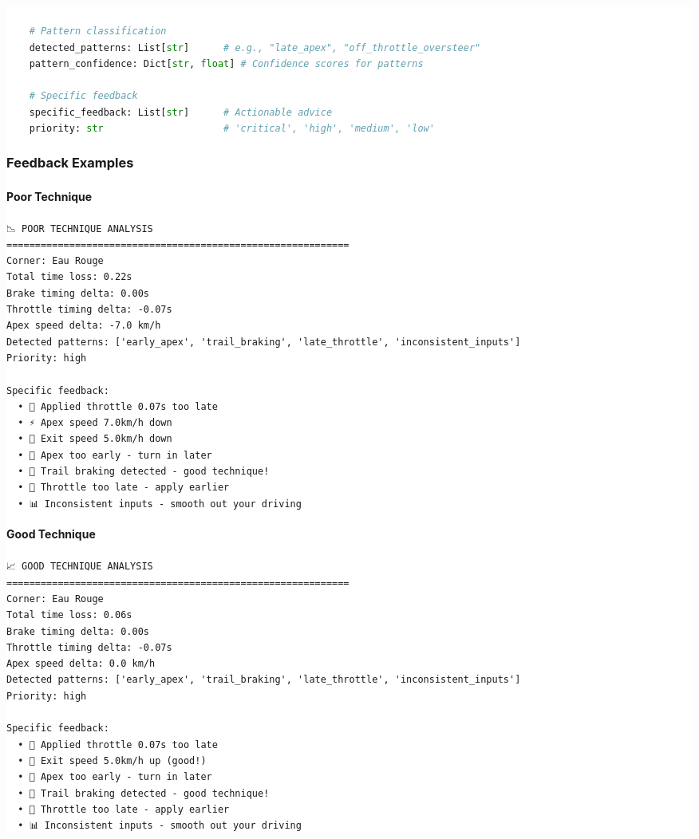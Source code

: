```python
    
    # Pattern classification
    detected_patterns: List[str]      # e.g., "late_apex", "off_throttle_oversteer"
    pattern_confidence: Dict[str, float] # Confidence scores for patterns
    
    # Specific feedback
    specific_feedback: List[str]      # Actionable advice
    priority: str                     # 'critical', 'high', 'medium', 'low'
```

### Feedback Examples

#### Poor Technique
```
📉 POOR TECHNIQUE ANALYSIS
============================================================
Corner: Eau Rouge
Total time loss: 0.22s
Brake timing delta: 0.00s
Throttle timing delta: -0.07s
Apex speed delta: -7.0 km/h
Detected patterns: ['early_apex', 'trail_braking', 'late_throttle', 'inconsistent_inputs']
Priority: high

Specific feedback:
  • 🚀 Applied throttle 0.07s too late
  • ⚡ Apex speed 7.0km/h down
  • 🏁 Exit speed 5.0km/h down
  • 🔄 Apex too early - turn in later
  • 🛑 Trail braking detected - good technique!
  • 🚀 Throttle too late - apply earlier
  • 📊 Inconsistent inputs - smooth out your driving
```

#### Good Technique
```
📈 GOOD TECHNIQUE ANALYSIS
============================================================
Corner: Eau Rouge
Total time loss: 0.06s
Brake timing delta: 0.00s
Throttle timing delta: -0.07s
Apex speed delta: 0.0 km/h
Detected patterns: ['early_apex', 'trail_braking', 'late_throttle', 'inconsistent_inputs']
Priority: high

Specific feedback:
  • 🚀 Applied throttle 0.07s too late
  • 🏁 Exit speed 5.0km/h up (good!)
  • 🔄 Apex too early - turn in later
  • 🛑 Trail braking detected - good technique!
  • 🚀 Throttle too late - apply earlier
  • 📊 Inconsistent inputs - smooth out your driving
```
